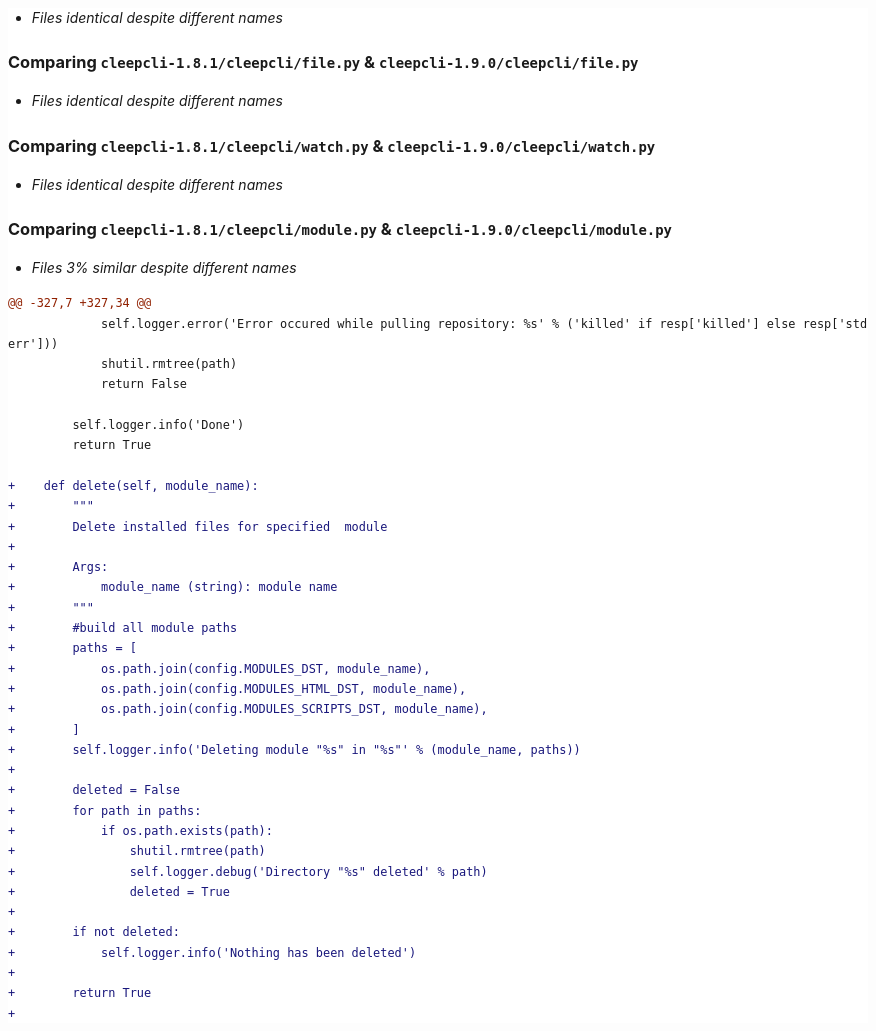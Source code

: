  * *Files identical despite different names*

### Comparing `cleepcli-1.8.1/cleepcli/file.py` & `cleepcli-1.9.0/cleepcli/file.py`

 * *Files identical despite different names*

### Comparing `cleepcli-1.8.1/cleepcli/watch.py` & `cleepcli-1.9.0/cleepcli/watch.py`

 * *Files identical despite different names*

### Comparing `cleepcli-1.8.1/cleepcli/module.py` & `cleepcli-1.9.0/cleepcli/module.py`

 * *Files 3% similar despite different names*

```diff
@@ -327,7 +327,34 @@
             self.logger.error('Error occured while pulling repository: %s' % ('killed' if resp['killed'] else resp['stderr']))
             shutil.rmtree(path)
             return False
         
         self.logger.info('Done')
         return True
 
+    def delete(self, module_name):
+        """
+        Delete installed files for specified  module
+
+        Args:
+            module_name (string): module name
+        """
+        #build all module paths
+        paths = [
+            os.path.join(config.MODULES_DST, module_name),
+            os.path.join(config.MODULES_HTML_DST, module_name),
+            os.path.join(config.MODULES_SCRIPTS_DST, module_name),
+        ]
+        self.logger.info('Deleting module "%s" in "%s"' % (module_name, paths))
+        
+        deleted = False
+        for path in paths:
+            if os.path.exists(path):
+                shutil.rmtree(path)
+                self.logger.debug('Directory "%s" deleted' % path)
+                deleted = True
+
+        if not deleted:
+            self.logger.info('Nothing has been deleted')
+
+        return True
+
```
